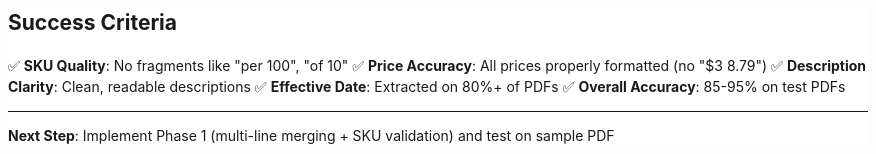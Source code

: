 
## Success Criteria

✅ **SKU Quality**: No fragments like "per 100", "of 10"
✅ **Price Accuracy**: All prices properly formatted (no "$3 8.79")
✅ **Description Clarity**: Clean, readable descriptions
✅ **Effective Date**: Extracted on 80%+ of PDFs
✅ **Overall Accuracy**: 85-95% on test PDFs

---

**Next Step**: Implement Phase 1 (multi-line merging + SKU validation) and test on sample PDF
